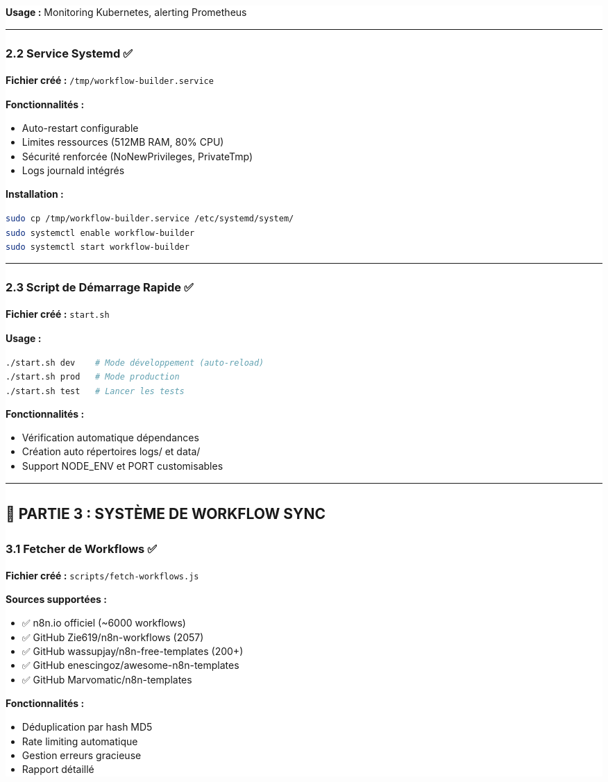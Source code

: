**Usage :** Monitoring Kubernetes, alerting Prometheus

---

### **2.2 Service Systemd** ✅

**Fichier créé :** `/tmp/workflow-builder.service`

**Fonctionnalités :**
- Auto-restart configurable
- Limites ressources (512MB RAM, 80% CPU)
- Sécurité renforcée (NoNewPrivileges, PrivateTmp)
- Logs journald intégrés

**Installation :**
```bash
sudo cp /tmp/workflow-builder.service /etc/systemd/system/
sudo systemctl enable workflow-builder
sudo systemctl start workflow-builder
```

---

### **2.3 Script de Démarrage Rapide** ✅

**Fichier créé :** `start.sh`

**Usage :**
```bash
./start.sh dev    # Mode développement (auto-reload)
./start.sh prod   # Mode production
./start.sh test   # Lancer les tests
```

**Fonctionnalités :**
- Vérification automatique dépendances
- Création auto répertoires logs/ et data/
- Support NODE_ENV et PORT customisables

---

## 🔄 PARTIE 3 : SYSTÈME DE WORKFLOW SYNC

### **3.1 Fetcher de Workflows** ✅

**Fichier créé :** `scripts/fetch-workflows.js`

**Sources supportées :**
- ✅ n8n.io officiel (~6000 workflows)
- ✅ GitHub Zie619/n8n-workflows (2057)
- ✅ GitHub wassupjay/n8n-free-templates (200+)
- ✅ GitHub enescingoz/awesome-n8n-templates
- ✅ GitHub Marvomatic/n8n-templates

**Fonctionnalités :**
- Déduplication par hash MD5
- Rate limiting automatique
- Gestion erreurs gracieuse
- Rapport détaillé
